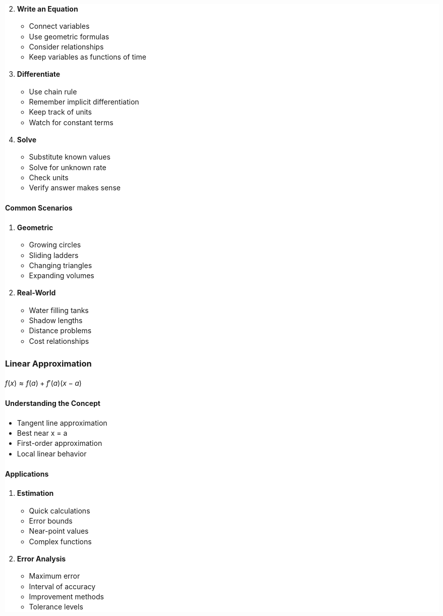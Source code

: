 2. **Write an Equation**
   - Connect variables
   - Use geometric formulas
   - Consider relationships
   - Keep variables as functions of time

3. **Differentiate**
   - Use chain rule
   - Remember implicit differentiation
   - Keep track of units
   - Watch for constant terms

4. **Solve**
   - Substitute known values
   - Solve for unknown rate
   - Check units
   - Verify answer makes sense

#### Common Scenarios
1. **Geometric**
   - Growing circles
   - Sliding ladders
   - Changing triangles
   - Expanding volumes

2. **Real-World**
   - Water filling tanks
   - Shadow lengths
   - Distance problems
   - Cost relationships

### Linear Approximation
$f(x) \approx f(a) + f'(a)(x-a)$

#### Understanding the Concept
- Tangent line approximation
- Best near x = a
- First-order approximation
- Local linear behavior

#### Applications
1. **Estimation**
   - Quick calculations
   - Error bounds
   - Near-point values
   - Complex functions

2. **Error Analysis**
   - Maximum error
   - Interval of accuracy
   - Improvement methods
   - Tolerance levels
